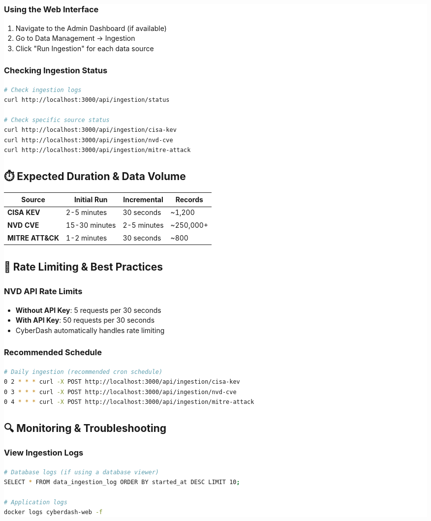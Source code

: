 ### Using the Web Interface

1. Navigate to the Admin Dashboard (if available)
2. Go to Data Management → Ingestion
3. Click "Run Ingestion" for each data source

### Checking Ingestion Status

```bash
# Check ingestion logs
curl http://localhost:3000/api/ingestion/status

# Check specific source status
curl http://localhost:3000/api/ingestion/cisa-kev
curl http://localhost:3000/api/ingestion/nvd-cve
curl http://localhost:3000/api/ingestion/mitre-attack
```

## ⏱️ Expected Duration & Data Volume

| Source           | Initial Run   | Incremental | Records   |
| ---------------- | ------------- | ----------- | --------- |
| **CISA KEV**     | 2-5 minutes   | 30 seconds  | ~1,200    |
| **NVD CVE**      | 15-30 minutes | 2-5 minutes | ~250,000+ |
| **MITRE ATT&CK** | 1-2 minutes   | 30 seconds  | ~800      |

## 🚦 Rate Limiting & Best Practices

### NVD API Rate Limits

- **Without API Key**: 5 requests per 30 seconds
- **With API Key**: 50 requests per 30 seconds
- CyberDash automatically handles rate limiting

### Recommended Schedule

```bash
# Daily ingestion (recommended cron schedule)
0 2 * * * curl -X POST http://localhost:3000/api/ingestion/cisa-kev
0 3 * * * curl -X POST http://localhost:3000/api/ingestion/nvd-cve
0 4 * * * curl -X POST http://localhost:3000/api/ingestion/mitre-attack
```

## 🔍 Monitoring & Troubleshooting

### View Ingestion Logs

```bash
# Database logs (if using a database viewer)
SELECT * FROM data_ingestion_log ORDER BY started_at DESC LIMIT 10;

# Application logs
docker logs cyberdash-web -f
```
